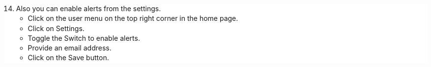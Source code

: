 14. Also you can enable alerts from the settings.
    - Click on the user menu on the top right corner in the home page.
    - Click on Settings.
    - Toggle the Switch to enable alerts.
    - Provide an email address.
    - Click on the Save button.
    
    




    










